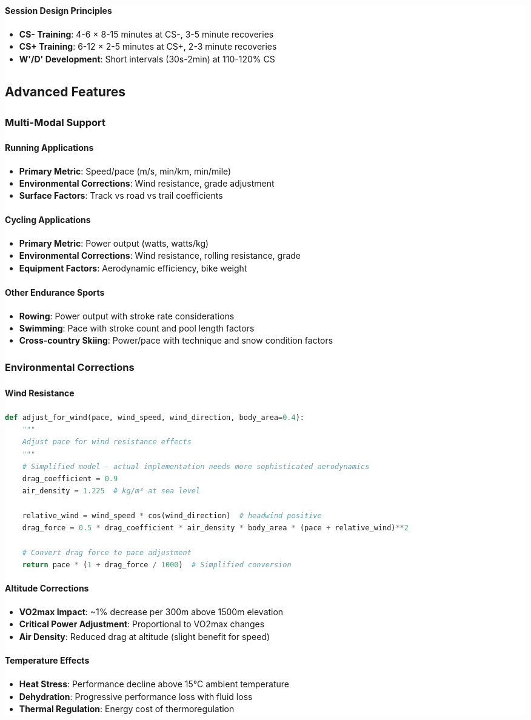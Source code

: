 #### Session Design Principles
- **CS- Training**: 4-6 × 8-15 minutes at CS-, 3-5 minute recoveries
- **CS+ Training**: 6-12 × 2-5 minutes at CS+, 2-3 minute recoveries  
- **W'/D' Development**: Short intervals (30s-2min) at 110-120% CS

## Advanced Features

### Multi-Modal Support

#### Running Applications
- **Primary Metric**: Speed/pace (m/s, min/km, min/mile)
- **Environmental Corrections**: Wind resistance, grade adjustment
- **Surface Factors**: Track vs road vs trail coefficients

#### Cycling Applications  
- **Primary Metric**: Power output (watts, watts/kg)
- **Environmental Corrections**: Wind resistance, rolling resistance, grade
- **Equipment Factors**: Aerodynamic efficiency, bike weight

#### Other Endurance Sports
- **Rowing**: Power output with stroke rate considerations
- **Swimming**: Pace with stroke count and pool length factors
- **Cross-country Skiing**: Power/pace with technique and snow condition factors

### Environmental Corrections

#### Wind Resistance
```python
def adjust_for_wind(pace, wind_speed, wind_direction, body_area=0.4):
    """
    Adjust pace for wind resistance effects
    """
    # Simplified model - actual implementation needs more sophisticated aerodynamics
    drag_coefficient = 0.9
    air_density = 1.225  # kg/m³ at sea level
    
    relative_wind = wind_speed * cos(wind_direction)  # headwind positive
    drag_force = 0.5 * drag_coefficient * air_density * body_area * (pace + relative_wind)**2
    
    # Convert drag force to pace adjustment
    return pace * (1 + drag_force / 1000)  # Simplified conversion
```

#### Altitude Corrections
- **VO2max Impact**: ~1% decrease per 300m above 1500m elevation
- **Critical Power Adjustment**: Proportional to VO2max changes
- **Air Density**: Reduced drag at altitude (slight benefit for speed)

#### Temperature Effects
- **Heat Stress**: Performance decline above 15°C ambient temperature
- **Dehydration**: Progressive performance loss with fluid loss
- **Thermal Regulation**: Energy cost of thermoregulation
